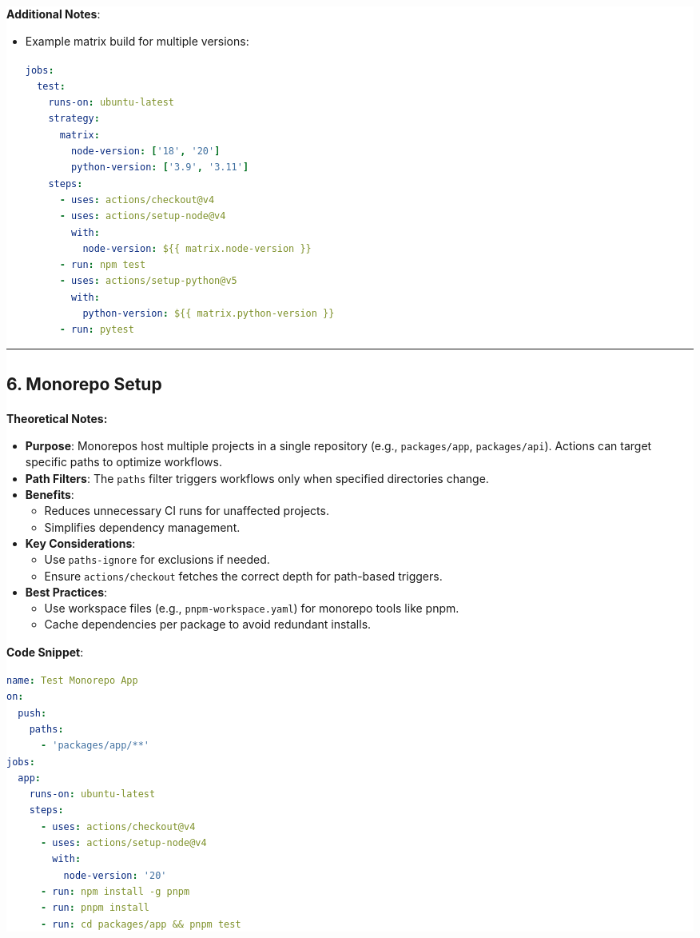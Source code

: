 **Additional Notes**:
- Example matrix build for multiple versions:
  ```yaml
  jobs:
    test:
      runs-on: ubuntu-latest
      strategy:
        matrix:
          node-version: ['18', '20']
          python-version: ['3.9', '3.11']
      steps:
        - uses: actions/checkout@v4
        - uses: actions/setup-node@v4
          with:
            node-version: ${{ matrix.node-version }}
        - run: npm test
        - uses: actions/setup-python@v5
          with:
            python-version: ${{ matrix.python-version }}
        - run: pytest
  ```

---

## 6. Monorepo Setup
**Theoretical Notes:**
- **Purpose**: Monorepos host multiple projects in a single repository (e.g., `packages/app`, `packages/api`). Actions can target specific paths to optimize workflows.
- **Path Filters**: The `paths` filter triggers workflows only when specified directories change.
- **Benefits**:
  - Reduces unnecessary CI runs for unaffected projects.
  - Simplifies dependency management.
- **Key Considerations**:
  - Use `paths-ignore` for exclusions if needed.
  - Ensure `actions/checkout` fetches the correct depth for path-based triggers.
- **Best Practices**:
  - Use workspace files (e.g., `pnpm-workspace.yaml`) for monorepo tools like pnpm.
  - Cache dependencies per package to avoid redundant installs.

**Code Snippet**:
```yaml
name: Test Monorepo App
on:
  push:
    paths:
      - 'packages/app/**'
jobs:
  app:
    runs-on: ubuntu-latest
    steps:
      - uses: actions/checkout@v4
      - uses: actions/setup-node@v4
        with:
          node-version: '20'
      - run: npm install -g pnpm
      - run: pnpm install
      - run: cd packages/app && pnpm test
```
